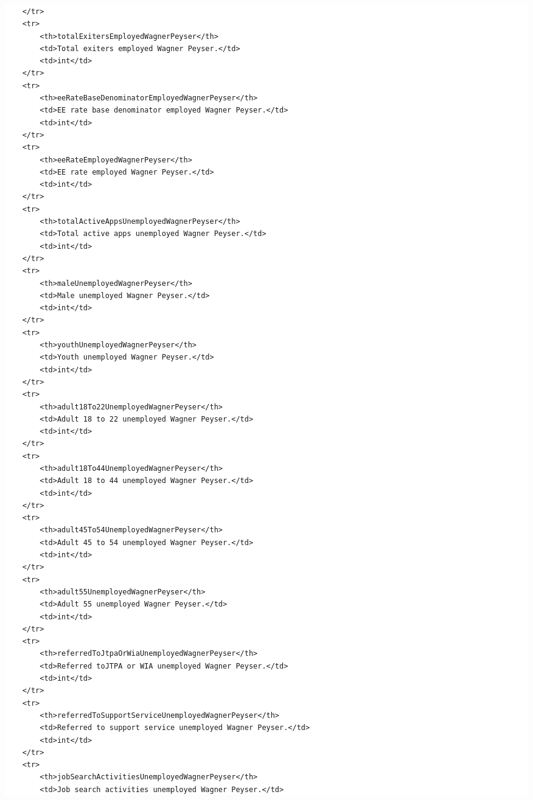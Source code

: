 		</tr>
		<tr>
			<th>totalExitersEmployedWagnerPeyser</th>
			<td>Total exiters employed Wagner Peyser.</td>
			<td>int</td>
		</tr>
		<tr>
			<th>eeRateBaseDenominatorEmployedWagnerPeyser</th>
			<td>EE rate base denominator employed Wagner Peyser.</td>
			<td>int</td>
		</tr>
		<tr>
			<th>eeRateEmployedWagnerPeyser</th>
			<td>EE rate employed Wagner Peyser.</td>
			<td>int</td>
		</tr>
		<tr>
			<th>totalActiveAppsUnemployedWagnerPeyser</th>
			<td>Total active apps unemployed Wagner Peyser.</td>
			<td>int</td>
		</tr>
		<tr>
			<th>maleUnemployedWagnerPeyser</th>
			<td>Male unemployed Wagner Peyser.</td>
			<td>int</td>
		</tr>
		<tr>
			<th>youthUnemployedWagnerPeyser</th>
			<td>Youth unemployed Wagner Peyser.</td>
			<td>int</td>
		</tr>
		<tr>
			<th>adult18To22UnemployedWagnerPeyser</th>
			<td>Adult 18 to 22 unemployed Wagner Peyser.</td>
			<td>int</td>
		</tr>
		<tr>
			<th>adult18To44UnemployedWagnerPeyser</th>
			<td>Adult 18 to 44 unemployed Wagner Peyser.</td>
			<td>int</td>
		</tr>
		<tr>
			<th>adult45To54UnemployedWagnerPeyser</th>
			<td>Adult 45 to 54 unemployed Wagner Peyser.</td>
			<td>int</td>
		</tr>
		<tr>
			<th>adult55UnemployedWagnerPeyser</th>
			<td>Adult 55 unemployed Wagner Peyser.</td>
			<td>int</td>
		</tr>
		<tr>
			<th>referredToJtpaOrWiaUnemployedWagnerPeyser</th>
			<td>Referred toJTPA or WIA unemployed Wagner Peyser.</td>
			<td>int</td>
		</tr>
		<tr>
			<th>referredToSupportServiceUnemployedWagnerPeyser</th>
			<td>Referred to support service unemployed Wagner Peyser.</td>
			<td>int</td>
		</tr>
		<tr>
			<th>jobSearchActivitiesUnemployedWagnerPeyser</th>
			<td>Job search activities unemployed Wagner Peyser.</td>